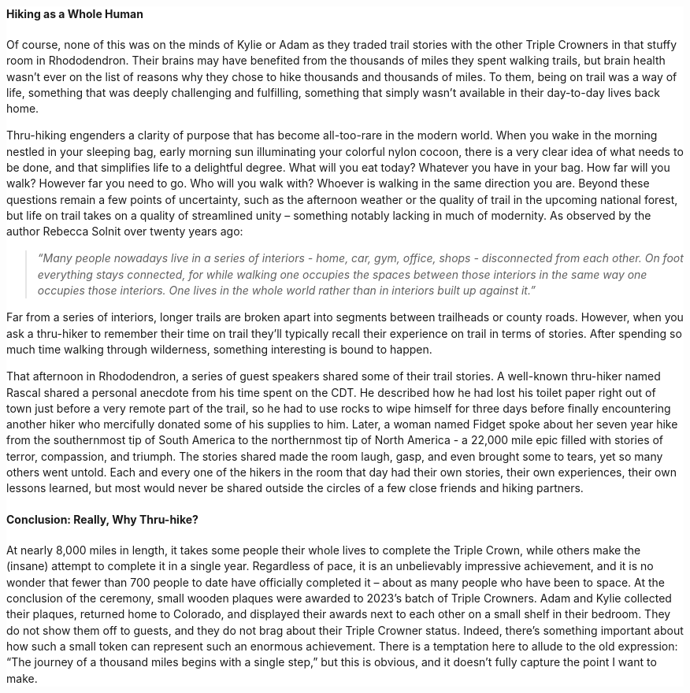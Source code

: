 #### Hiking as a  Whole Human

Of course, none of this was on the minds of Kylie or Adam as they traded trail stories with the other Triple Crowners in that stuffy room in Rhododendron. Their brains may have benefited from the thousands of miles they spent walking trails, but brain health wasn’t ever on the list of reasons why they chose to hike thousands and thousands of miles. To them, being on trail was a way of life, something that was deeply challenging and fulfilling, something that simply wasn’t available in their day-to-day lives back home. 

Thru-hiking engenders a clarity of purpose that has become all-too-rare in the modern world. When you wake in the morning nestled in your sleeping bag, early morning sun illuminating your colorful nylon cocoon, there is a very clear idea of what needs to be done, and that simplifies life to a delightful degree. What will you eat today? Whatever you have in your bag. How far will you walk? However far you need to go.  Who will you walk with? Whoever is walking in the same direction you are. Beyond these questions remain a few points of uncertainty, such as the afternoon weather or the quality of trail in the upcoming national forest, but life on trail takes on a quality of streamlined unity – something notably lacking in much of modernity. As observed by the author Rebecca Solnit over twenty years ago: 

> <i>“Many people nowadays live in a series of interiors - home, car, gym, office, shops - disconnected from each other. On foot everything stays connected, for while walking one occupies the spaces between those interiors in the same way one occupies those interiors. One lives in the whole world rather than in interiors built up against it.”</i>

Far from a series of interiors, longer trails are broken apart into segments between trailheads or county roads. However, when you ask a thru-hiker to remember their time on trail they’ll typically recall their experience on trail in terms of stories. After spending so much time walking through wilderness, something interesting is bound to happen. 

That afternoon in Rhododendron, a series of guest speakers shared some of their trail stories. A well-known thru-hiker named Rascal shared a personal anecdote from his time spent on the CDT. He described how he had lost his toilet paper right out of town just before a very remote part of the trail, so he had to use rocks to wipe himself for three days before finally encountering another hiker who mercifully donated some of his supplies to him. Later, a woman named Fidget spoke about her seven year hike from the southernmost tip of South America to the northernmost tip of North America - a 22,000 mile epic filled with stories of terror, compassion, and triumph. The stories shared made the room laugh, gasp, and even brought some to tears, yet so many others went untold. Each and every one of the hikers in the room that day had their own stories, their own experiences, their own lessons learned, but most would never be shared outside the circles of a few close friends and hiking partners. 

#### Conclusion: Really, Why Thru-hike?

At nearly 8,000 miles in length, it takes some people their whole lives to complete the Triple Crown, while others make the (insane) attempt to complete it in a single year. Regardless of pace, it is an unbelievably impressive achievement, and it is no wonder that fewer than 700 people to date have officially completed it – about as many people who have been to space. At the conclusion of the ceremony, small wooden plaques were awarded to 2023’s batch of Triple Crowners. Adam and Kylie collected their plaques, returned home to Colorado, and displayed their awards next to each other on a small shelf in their bedroom. They do not show them off to guests, and they do not brag about their Triple Crowner status. Indeed, there’s something important about how such a small token can represent such an enormous achievement. There is a temptation here to allude to the old expression: “The journey of a thousand miles begins with a single step,” but this is obvious, and it doesn’t fully capture the point I want to make. 
